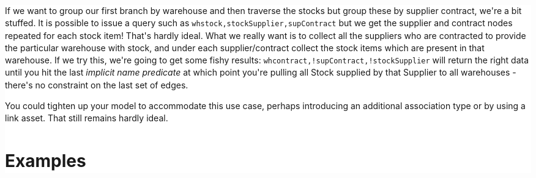 If we want to group our first branch by warehouse and then traverse the stocks but
group these by supplier contract, we're a bit stuffed. It is possible to issue a
query such as `whstock,stockSupplier,supContract` but we get the supplier and
contract nodes repeated for each stock item! That's hardly ideal. What we really
want is to collect all the suppliers who are contracted to provide the particular
warehouse with stock, and under each supplier/contract collect the stock items
which are present in that warehouse. If we try this, we're going to get some fishy
results: `whcontract,!supContract,!stockSupplier` will return the right data until
you hit the last *implicit name predicate* at which point you're pulling all Stock
supplied by that Supplier to all warehouses - there's no constraint on the last
set of edges.

You could tighten up your model to accommodate this use case, perhaps introducing
an additional association type or by using a link asset. That still remains hardly
ideal.


Examples
========

